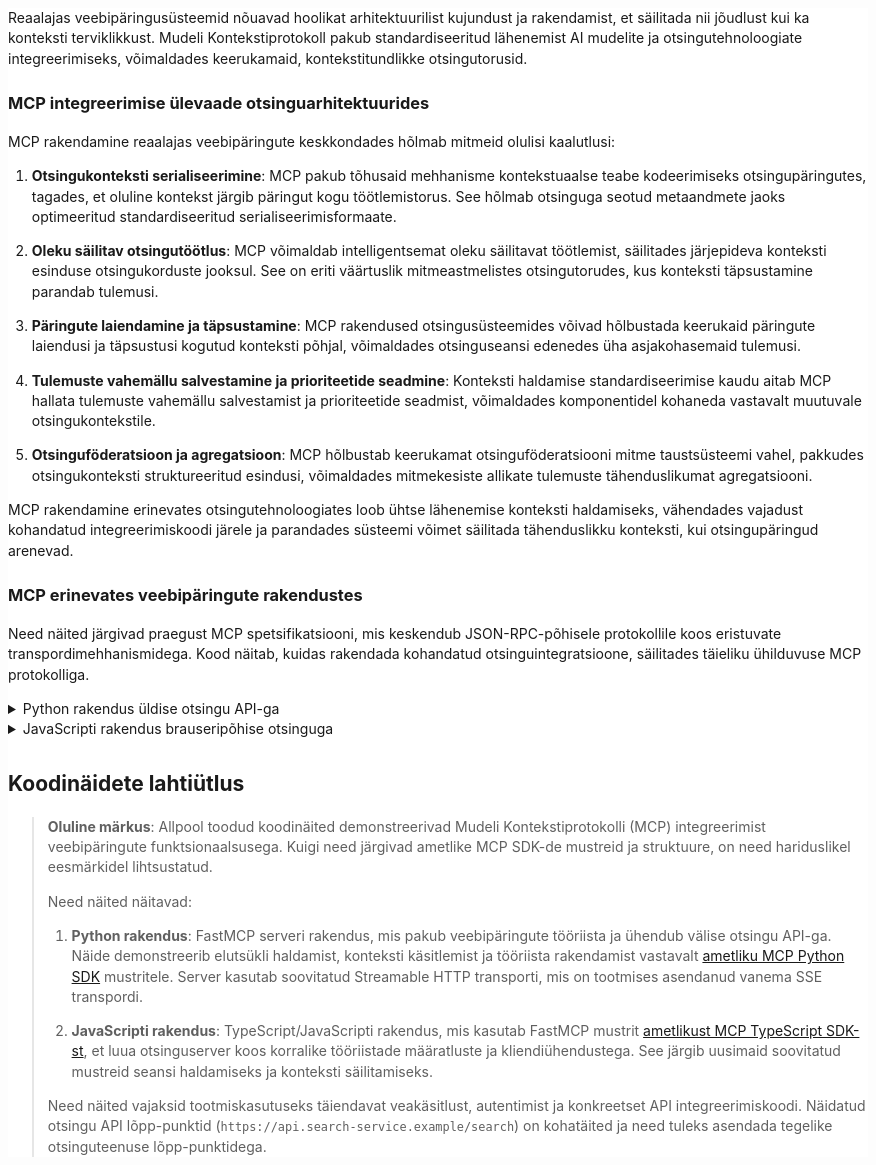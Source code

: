 Reaalajas veebipäringusüsteemid nõuavad hoolikat arhitektuurilist kujundust ja rakendamist, et säilitada nii jõudlust kui ka konteksti terviklikkust. Mudeli Kontekstiprotokoll pakub standardiseeritud lähenemist AI mudelite ja otsingutehnoloogiate integreerimiseks, võimaldades keerukamaid, kontekstitundlikke otsingutorusid.

### MCP integreerimise ülevaade otsinguarhitektuurides

MCP rakendamine reaalajas veebipäringute keskkondades hõlmab mitmeid olulisi kaalutlusi:

1. **Otsingukonteksti serialiseerimine**: MCP pakub tõhusaid mehhanisme kontekstuaalse teabe kodeerimiseks otsingupäringutes, tagades, et oluline kontekst järgib päringut kogu töötlemistorus. See hõlmab otsinguga seotud metaandmete jaoks optimeeritud standardiseeritud serialiseerimisformaate.

2. **Oleku säilitav otsingutöötlus**: MCP võimaldab intelligentsemat oleku säilitavat töötlemist, säilitades järjepideva konteksti esinduse otsingukorduste jooksul. See on eriti väärtuslik mitmeastmelistes otsingutorudes, kus konteksti täpsustamine parandab tulemusi.

3. **Päringute laiendamine ja täpsustamine**: MCP rakendused otsingusüsteemides võivad hõlbustada keerukaid päringute laiendusi ja täpsustusi kogutud konteksti põhjal, võimaldades otsinguseansi edenedes üha asjakohasemaid tulemusi.

4. **Tulemuste vahemällu salvestamine ja prioriteetide seadmine**: Konteksti haldamise standardiseerimise kaudu aitab MCP hallata tulemuste vahemällu salvestamist ja prioriteetide seadmist, võimaldades komponentidel kohaneda vastavalt muutuvale otsingukontekstile.

5. **Otsinguföderatsioon ja agregatsioon**: MCP hõlbustab keerukamat otsinguföderatsiooni mitme taustsüsteemi vahel, pakkudes otsingukonteksti struktureeritud esindusi, võimaldades mitmekesiste allikate tulemuste tähenduslikumat agregatsiooni.

MCP rakendamine erinevates otsingutehnoloogiates loob ühtse lähenemise konteksti haldamiseks, vähendades vajadust kohandatud integreerimiskoodi järele ja parandades süsteemi võimet säilitada tähenduslikku konteksti, kui otsingupäringud arenevad.

### MCP erinevates veebipäringute rakendustes

Need näited järgivad praegust MCP spetsifikatsiooni, mis keskendub JSON-RPC-põhisele protokollile koos eristuvate transpordimehhanismidega. Kood näitab, kuidas rakendada kohandatud otsinguintegratsioone, säilitades täieliku ühilduvuse MCP protokolliga.

<details><summary>Python rakendus üldise otsingu API-ga</summary></details> 

<details><summary>JavaScripti rakendus brauseripõhise otsinguga</summary></details> 

## Koodinäidete lahtiütlus

> **Oluline märkus**: Allpool toodud koodinäited demonstreerivad Mudeli Kontekstiprotokolli (MCP) integreerimist veebipäringute funktsionaalsusega. Kuigi need järgivad ametlike MCP SDK-de mustreid ja struktuure, on need hariduslikel eesmärkidel lihtsustatud.
> 
> Need näited näitavad:
> 
> 1. **Python rakendus**: FastMCP serveri rakendus, mis pakub veebipäringute tööriista ja ühendub välise otsingu API-ga. Näide demonstreerib elutsükli haldamist, konteksti käsitlemist ja tööriista rakendamist vastavalt [ametliku MCP Python SDK](https://github.com/modelcontextprotocol/python-sdk) mustritele. Server kasutab soovitatud Streamable HTTP transporti, mis on tootmises asendanud vanema SSE transpordi.
> 
> 2. **JavaScripti rakendus**: TypeScript/JavaScripti rakendus, mis kasutab FastMCP mustrit [ametlikust MCP TypeScript SDK-st](https://github.com/modelcontextprotocol/typescript-sdk), et luua otsinguserver koos korralike tööriistade määratluste ja kliendiühendustega. See järgib uusimaid soovitatud mustreid seansi haldamiseks ja konteksti säilitamiseks.
> 
> Need näited vajaksid tootmiskasutuseks täiendavat veakäsitlust, autentimist ja konkreetset API integreerimiskoodi. Näidatud otsingu API lõpp-punktid (`https://api.search-service.example/search`) on kohatäited ja need tuleks asendada tegelike otsinguteenuse lõpp-punktidega.
> 